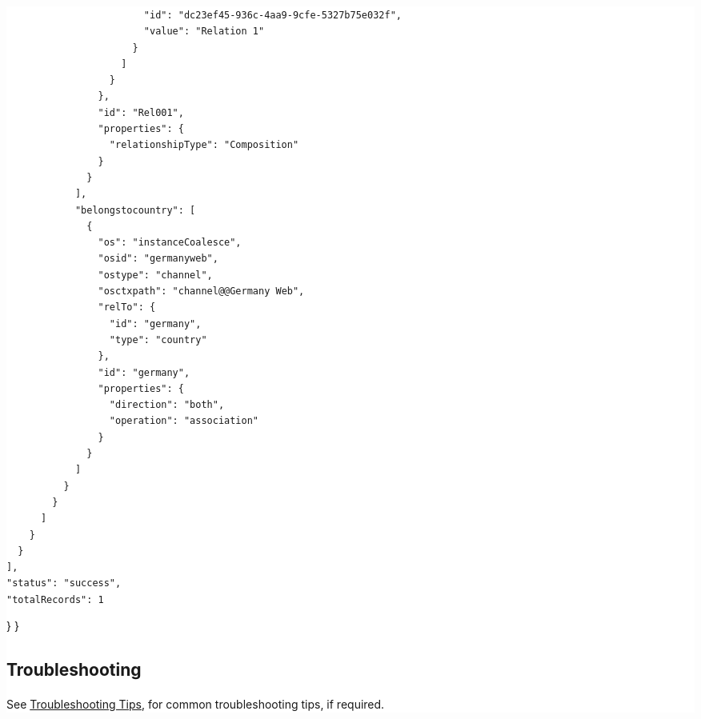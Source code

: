                             "id": "dc23ef45-936c-4aa9-9cfe-5327b75e032f",
                            "value": "Relation 1"
                          }
                        ]
                      }
                    },
                    "id": "Rel001",
                    "properties": {
                      "relationshipType": "Composition"
                    }
                  }
                ],
                "belongstocountry": [
                  {
                    "os": "instanceCoalesce",
                    "osid": "germanyweb",
                    "ostype": "channel",
                    "osctxpath": "channel@@Germany Web",
                    "relTo": {
                      "id": "germany",
                      "type": "country"
                    },
                    "id": "germany",
                    "properties": {
                      "direction": "both",
                      "operation": "association"
                    }
                  }
                ]
              }
            }
          ]
        }
      }
    ],
    "status": "success",
    "totalRecords": 1
  }
}
</code></pre> 

## Troubleshooting

See [Troubleshooting Tips](api_troubleshooting_tips.html), for common troubleshooting tips, if required.